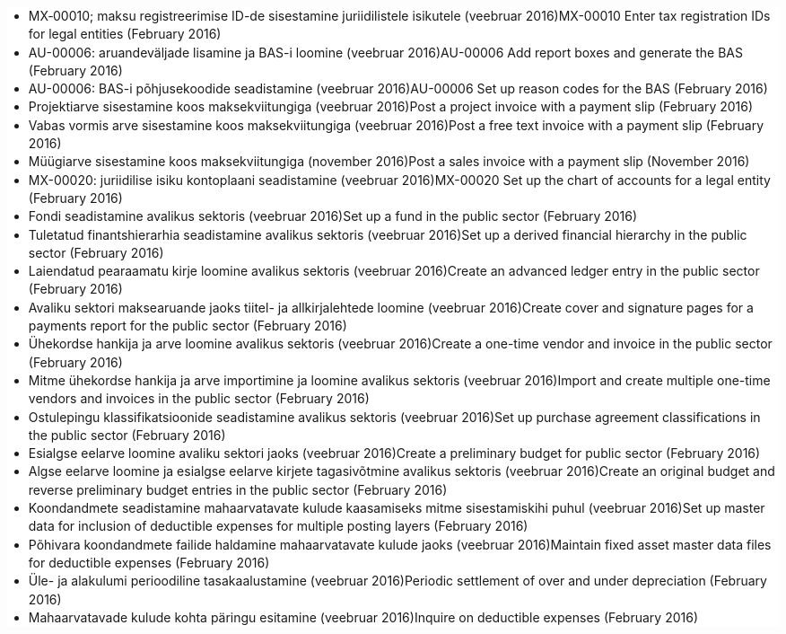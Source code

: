 - <span data-ttu-id="c3e00-401">MX‑00010; maksu registreerimise ID-de sisestamine juriidilistele isikutele (veebruar 2016)</span><span class="sxs-lookup"><span data-stu-id="c3e00-401">MX-00010 Enter tax registration IDs for legal entities (February 2016)</span></span>
- <span data-ttu-id="c3e00-402">AU-00006: aruandeväljade lisamine ja BAS-i loomine (veebruar 2016)</span><span class="sxs-lookup"><span data-stu-id="c3e00-402">AU-00006 Add report boxes and generate the BAS (February 2016)</span></span>
- <span data-ttu-id="c3e00-403">AU-00006: BAS-i põhjusekoodide seadistamine (veebruar 2016)</span><span class="sxs-lookup"><span data-stu-id="c3e00-403">AU-00006 Set up reason codes for the BAS (February 2016)</span></span>
- <span data-ttu-id="c3e00-404">Projektiarve sisestamine koos maksekviitungiga (veebruar 2016)</span><span class="sxs-lookup"><span data-stu-id="c3e00-404">Post a project invoice with a payment slip (February 2016)</span></span>
- <span data-ttu-id="c3e00-405">Vabas vormis arve sisestamine koos maksekviitungiga (veebruar 2016)</span><span class="sxs-lookup"><span data-stu-id="c3e00-405">Post a free text invoice with a payment slip (February 2016)</span></span>
- <span data-ttu-id="c3e00-406">Müügiarve sisestamine koos maksekviitungiga (november 2016)</span><span class="sxs-lookup"><span data-stu-id="c3e00-406">Post a sales invoice with a payment slip (November 2016)</span></span>
- <span data-ttu-id="c3e00-407">MX-00020: juriidilise isiku kontoplaani seadistamine (veebruar 2016)</span><span class="sxs-lookup"><span data-stu-id="c3e00-407">MX-00020 Set up the chart of accounts for a legal entity (February 2016)</span></span>
- <span data-ttu-id="c3e00-408">Fondi seadistamine avalikus sektoris (veebruar 2016)</span><span class="sxs-lookup"><span data-stu-id="c3e00-408">Set up a fund in the public sector (February 2016)</span></span>
- <span data-ttu-id="c3e00-409">Tuletatud finantshierarhia seadistamine avalikus sektoris (veebruar 2016)</span><span class="sxs-lookup"><span data-stu-id="c3e00-409">Set up a derived financial hierarchy in the public sector (February 2016)</span></span>
- <span data-ttu-id="c3e00-410">Laiendatud pearaamatu kirje loomine avalikus sektoris (veebruar 2016)</span><span class="sxs-lookup"><span data-stu-id="c3e00-410">Create an advanced ledger entry in the public sector (February 2016)</span></span>
- <span data-ttu-id="c3e00-411">Avaliku sektori maksearuande jaoks tiitel- ja allkirjalehtede loomine (veebruar 2016)</span><span class="sxs-lookup"><span data-stu-id="c3e00-411">Create cover and signature pages for a payments report for the public sector (February 2016)</span></span>
- <span data-ttu-id="c3e00-412">Ühekordse hankija ja arve loomine avalikus sektoris (veebruar 2016)</span><span class="sxs-lookup"><span data-stu-id="c3e00-412">Create a one-time vendor and invoice in the public sector (February 2016)</span></span>
- <span data-ttu-id="c3e00-413">Mitme ühekordse hankija ja arve importimine ja loomine avalikus sektoris (veebruar 2016)</span><span class="sxs-lookup"><span data-stu-id="c3e00-413">Import and create multiple one-time vendors and invoices in the public sector (February 2016)</span></span>
- <span data-ttu-id="c3e00-414">Ostulepingu klassifikatsioonide seadistamine avalikus sektoris (veebruar 2016)</span><span class="sxs-lookup"><span data-stu-id="c3e00-414">Set up purchase agreement classifications in the public sector (February 2016)</span></span>
- <span data-ttu-id="c3e00-415">Esialgse eelarve loomine avaliku sektori jaoks (veebruar 2016)</span><span class="sxs-lookup"><span data-stu-id="c3e00-415">Create a preliminary budget for public sector (February 2016)</span></span>
- <span data-ttu-id="c3e00-416">Algse eelarve loomine ja esialgse eelarve kirjete tagasivõtmine avalikus sektoris (veebruar 2016)</span><span class="sxs-lookup"><span data-stu-id="c3e00-416">Create an original budget and reverse preliminary budget entries in the public sector (February 2016)</span></span>
- <span data-ttu-id="c3e00-417">Koondandmete seadistamine mahaarvatavate kulude kaasamiseks mitme sisestamiskihi puhul (veebruar 2016)</span><span class="sxs-lookup"><span data-stu-id="c3e00-417">Set up master data for inclusion of deductible expenses for multiple posting layers (February 2016)</span></span>
- <span data-ttu-id="c3e00-418">Põhivara koondandmete failide haldamine mahaarvatavate kulude jaoks (veebruar 2016)</span><span class="sxs-lookup"><span data-stu-id="c3e00-418">Maintain fixed asset master data files for deductible expenses (February 2016)</span></span>
- <span data-ttu-id="c3e00-419">Üle- ja alakulumi perioodiline tasakaalustamine (veebruar 2016)</span><span class="sxs-lookup"><span data-stu-id="c3e00-419">Periodic settlement of over and under depreciation (February 2016)</span></span>
- <span data-ttu-id="c3e00-420">Mahaarvatavade kulude kohta päringu esitamine (veebruar 2016)</span><span class="sxs-lookup"><span data-stu-id="c3e00-420">Inquire on deductible expenses (February 2016)</span></span>